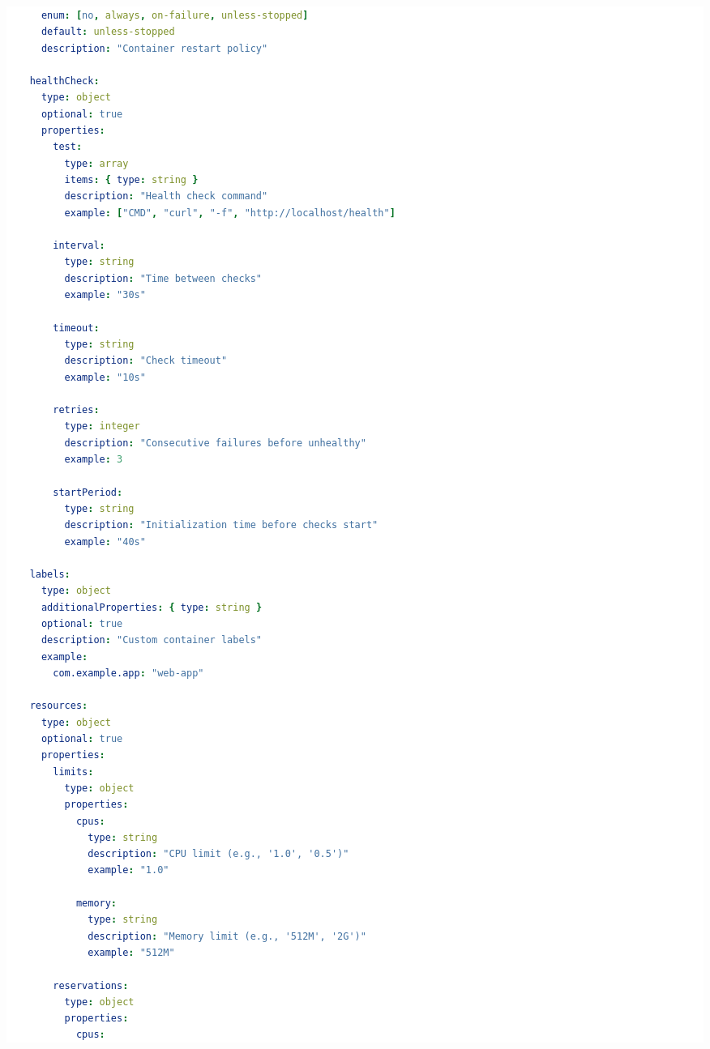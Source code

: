 ```yaml
      enum: [no, always, on-failure, unless-stopped]
      default: unless-stopped
      description: "Container restart policy"

    healthCheck:
      type: object
      optional: true
      properties:
        test:
          type: array
          items: { type: string }
          description: "Health check command"
          example: ["CMD", "curl", "-f", "http://localhost/health"]

        interval:
          type: string
          description: "Time between checks"
          example: "30s"

        timeout:
          type: string
          description: "Check timeout"
          example: "10s"

        retries:
          type: integer
          description: "Consecutive failures before unhealthy"
          example: 3

        startPeriod:
          type: string
          description: "Initialization time before checks start"
          example: "40s"

    labels:
      type: object
      additionalProperties: { type: string }
      optional: true
      description: "Custom container labels"
      example:
        com.example.app: "web-app"

    resources:
      type: object
      optional: true
      properties:
        limits:
          type: object
          properties:
            cpus:
              type: string
              description: "CPU limit (e.g., '1.0', '0.5')"
              example: "1.0"

            memory:
              type: string
              description: "Memory limit (e.g., '512M', '2G')"
              example: "512M"

        reservations:
          type: object
          properties:
            cpus:
```